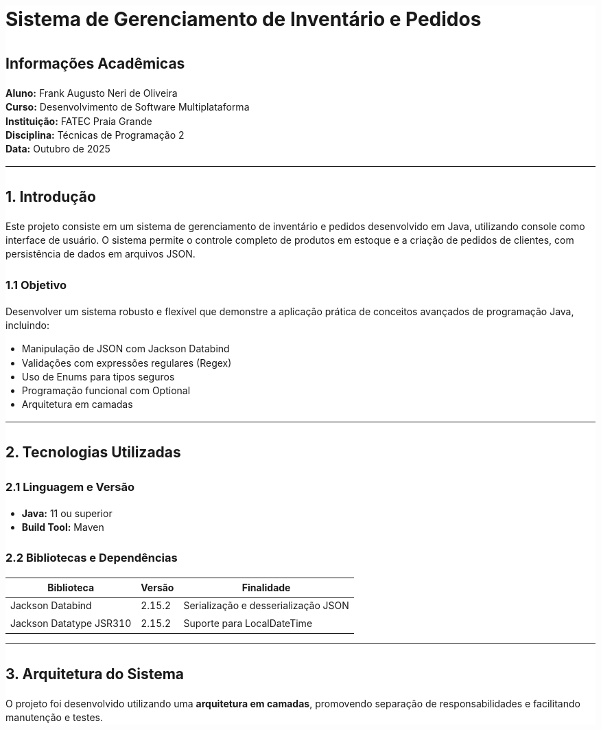 # Sistema de Gerenciamento de Inventário e Pedidos

## Informações Acadêmicas

**Aluno:** Frank Augusto Neri de Oliveira  
**Curso:** Desenvolvimento de Software Multiplataforma  
**Instituição:** FATEC Praia Grande  
**Disciplina:** Técnicas de Programação 2  
**Data:** Outubro de 2025

---

## 1. Introdução

Este projeto consiste em um sistema de gerenciamento de inventário e pedidos desenvolvido em Java, utilizando console como interface de usuário. O sistema permite o controle completo de produtos em estoque e a criação de pedidos de clientes, com persistência de dados em arquivos JSON.

### 1.1 Objetivo

Desenvolver um sistema robusto e flexível que demonstre a aplicação prática de conceitos avançados de programação Java, incluindo:
- Manipulação de JSON com Jackson Databind
- Validações com expressões regulares (Regex)
- Uso de Enums para tipos seguros
- Programação funcional com Optional
- Arquitetura em camadas

---

## 2. Tecnologias Utilizadas

### 2.1 Linguagem e Versão
- **Java:** 11 ou superior
- **Build Tool:** Maven

### 2.2 Bibliotecas e Dependências

| Biblioteca | Versão | Finalidade |
|------------|--------|------------|
| Jackson Databind | 2.15.2 | Serialização e desserialização JSON |
| Jackson Datatype JSR310 | 2.15.2 | Suporte para LocalDateTime |

---

## 3. Arquitetura do Sistema

O projeto foi desenvolvido utilizando uma **arquitetura em camadas**, promovendo separação de responsabilidades e facilitando manutenção e testes.
